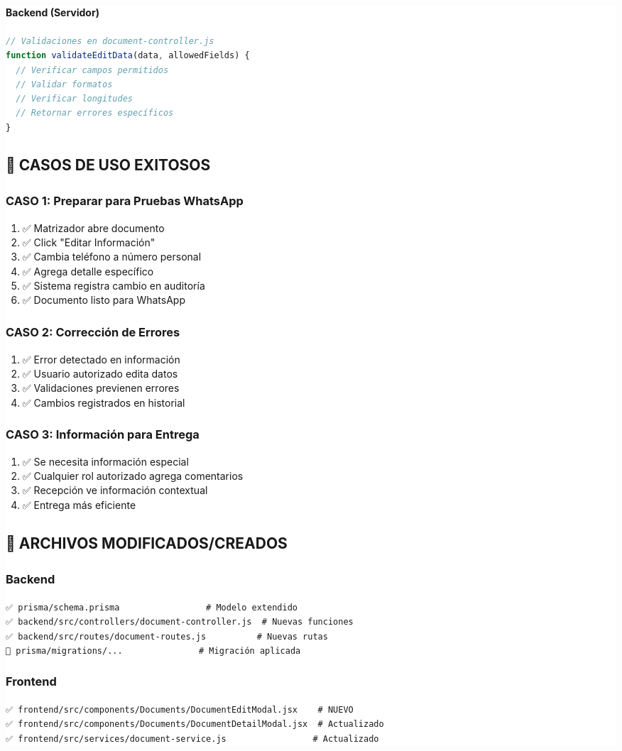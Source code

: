 #### **Backend (Servidor)**
```javascript
// Validaciones en document-controller.js
function validateEditData(data, allowedFields) {
  // Verificar campos permitidos
  // Validar formatos
  // Verificar longitudes
  // Retornar errores específicos
}
```

## 🚀 CASOS DE USO EXITOSOS

### **CASO 1: Preparar para Pruebas WhatsApp**
1. ✅ Matrizador abre documento
2. ✅ Click "Editar Información"
3. ✅ Cambia teléfono a número personal
4. ✅ Agrega detalle específico
5. ✅ Sistema registra cambio en auditoría
6. ✅ Documento listo para WhatsApp

### **CASO 2: Corrección de Errores**
1. ✅ Error detectado en información
2. ✅ Usuario autorizado edita datos
3. ✅ Validaciones previenen errores
4. ✅ Cambios registrados en historial

### **CASO 3: Información para Entrega**
1. ✅ Se necesita información especial
2. ✅ Cualquier rol autorizado agrega comentarios
3. ✅ Recepción ve información contextual
4. ✅ Entrega más eficiente

## 🔧 ARCHIVOS MODIFICADOS/CREADOS

### **Backend**
```
✅ prisma/schema.prisma                 # Modelo extendido
✅ backend/src/controllers/document-controller.js  # Nuevas funciones
✅ backend/src/routes/document-routes.js          # Nuevas rutas
📁 prisma/migrations/...               # Migración aplicada
```

### **Frontend**
```
✅ frontend/src/components/Documents/DocumentEditModal.jsx    # NUEVO
✅ frontend/src/components/Documents/DocumentDetailModal.jsx  # Actualizado
✅ frontend/src/services/document-service.js                 # Actualizado
```

